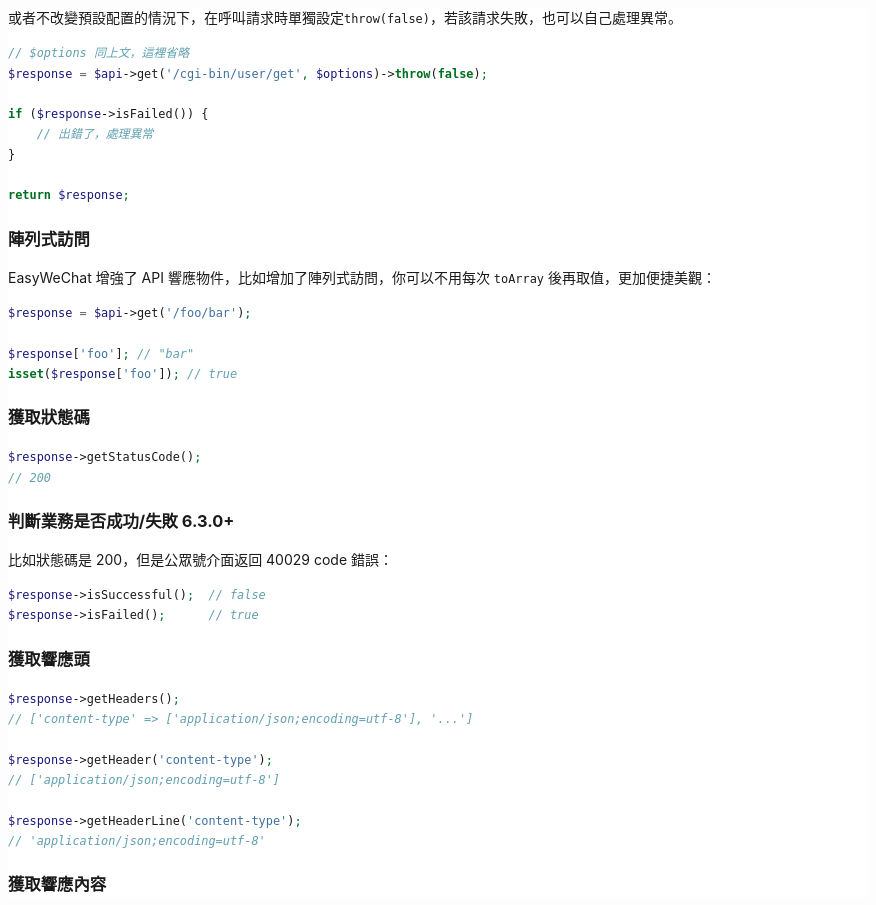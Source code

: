 或者不改變預設配置的情況下，在呼叫請求時單獨設定`throw(false)`，若該請求失敗，也可以自己處理異常。

```php
// $options 同上文，這裡省略
$response = $api->get('/cgi-bin/user/get', $options)->throw(false);

if ($response->isFailed()) {
    // 出錯了，處理異常
}

return $response;
```

### 陣列式訪問

EasyWeChat 增強了 API 響應物件，比如增加了陣列式訪問，你可以不用每次 `toArray` 後再取值，更加便捷美觀：

```php
$response = $api->get('/foo/bar');

$response['foo']; // "bar"
isset($response['foo']); // true
```

### 獲取狀態碼

```php
$response->getStatusCode();
// 200
```

### 判斷業務是否成功/失敗 <version-tag>6.3.0+</version-tag>

比如狀態碼是 200，但是公眾號介面返回 40029 code 錯誤：

```php
$response->isSuccessful();  // false
$response->isFailed();      // true
```

### 獲取響應頭

```php
$response->getHeaders();
// ['content-type' => ['application/json;encoding=utf-8'], '...']

$response->getHeader('content-type');
// ['application/json;encoding=utf-8']

$response->getHeaderLine('content-type');
// 'application/json;encoding=utf-8'
```

### 獲取響應內容
